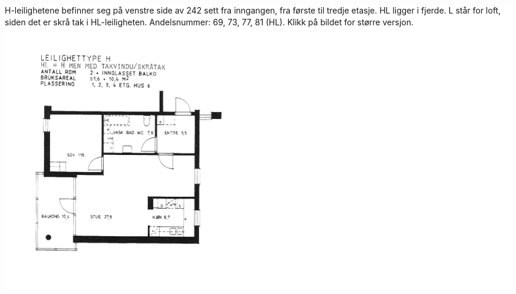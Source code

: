 H-leilighetene befinner seg på venstre side av 242 sett fra inngangen, fra
første til tredje etasje. HL ligger i fjerde. L står for loft, siden det er skrå
tak i HL-leiligheten. Andelsnummer: 69, 73, 77, 81 (HL). Klikk på bildet for
større versjon.

<a href="Leilighetstype_H_og_HL.png"><img alt="type h og hl" src="Leilighetstype_H_og_HL.png" width="400"/></a>
